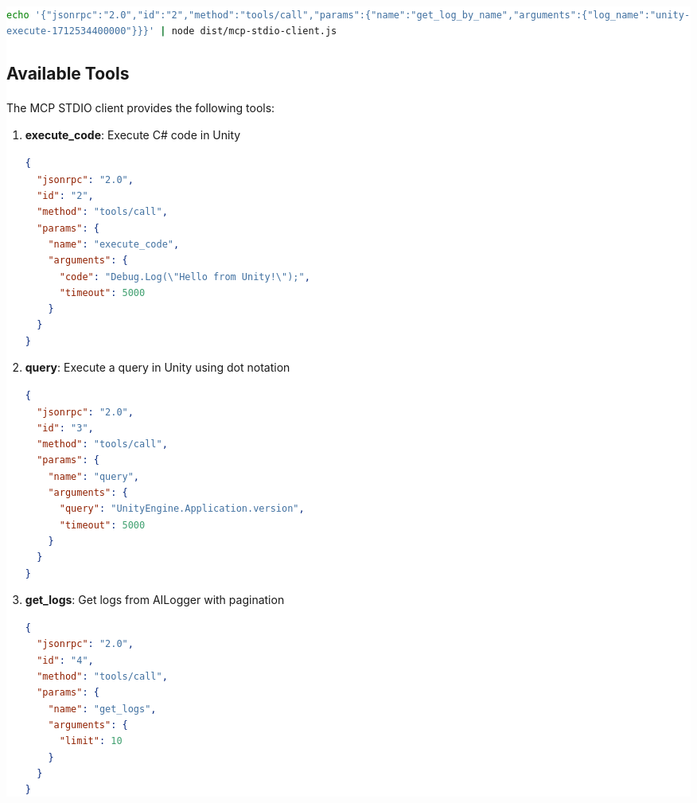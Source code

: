 ```bash
echo '{"jsonrpc":"2.0","id":"2","method":"tools/call","params":{"name":"get_log_by_name","arguments":{"log_name":"unity-execute-1712534400000"}}}' | node dist/mcp-stdio-client.js
```

## Available Tools

The MCP STDIO client provides the following tools:

1. **execute_code**: Execute C# code in Unity
   ```json
   {
     "jsonrpc": "2.0",
     "id": "2",
     "method": "tools/call",
     "params": {
       "name": "execute_code",
       "arguments": {
         "code": "Debug.Log(\"Hello from Unity!\");",
         "timeout": 5000
       }
     }
   }
   ```

2. **query**: Execute a query in Unity using dot notation
   ```json
   {
     "jsonrpc": "2.0",
     "id": "3",
     "method": "tools/call",
     "params": {
       "name": "query",
       "arguments": {
         "query": "UnityEngine.Application.version",
         "timeout": 5000
       }
     }
   }
   ```

3. **get_logs**: Get logs from AILogger with pagination
   ```json
   {
     "jsonrpc": "2.0",
     "id": "4",
     "method": "tools/call",
     "params": {
       "name": "get_logs",
       "arguments": {
         "limit": 10
       }
     }
   }
   ```
